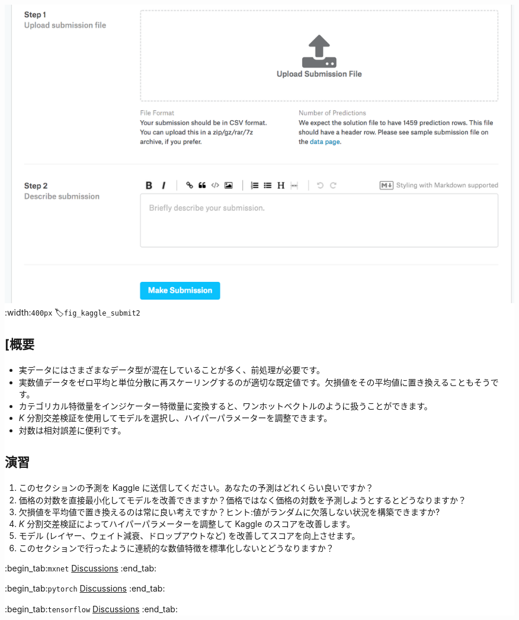 ![Submitting data to Kaggle](../img/kaggle-submit2.png)
:width:`400px`
:label:`fig_kaggle_submit2`

## [概要

* 実データにはさまざまなデータ型が混在していることが多く、前処理が必要です。
* 実数値データをゼロ平均と単位分散に再スケーリングするのが適切な既定値です。欠損値をその平均値に置き換えることもそうです。
* カテゴリカル特徴量をインジケーター特徴量に変換すると、ワンホットベクトルのように扱うことができます。
* $K$ 分割交差検証を使用してモデルを選択し、ハイパーパラメーターを調整できます。
* 対数は相対誤差に便利です。

## 演習

1. このセクションの予測を Kaggle に送信してください。あなたの予測はどれくらい良いですか？
1. 価格の対数を直接最小化してモデルを改善できますか？価格ではなく価格の対数を予測しようとするとどうなりますか？
1. 欠損値を平均値で置き換えるのは常に良い考えですか？ヒント:値がランダムに欠落しない状況を構築できますか?
1. $K$ 分割交差検証によってハイパーパラメーターを調整して Kaggle のスコアを改善します。
1. モデル (レイヤー、ウェイト減衰、ドロップアウトなど) を改善してスコアを向上させます。
1. このセクションで行ったように連続的な数値特徴を標準化しないとどうなりますか？

:begin_tab:`mxnet`
[Discussions](https://discuss.d2l.ai/t/106)
:end_tab:

:begin_tab:`pytorch`
[Discussions](https://discuss.d2l.ai/t/107)
:end_tab:

:begin_tab:`tensorflow`
[Discussions](https://discuss.d2l.ai/t/237)
:end_tab:
